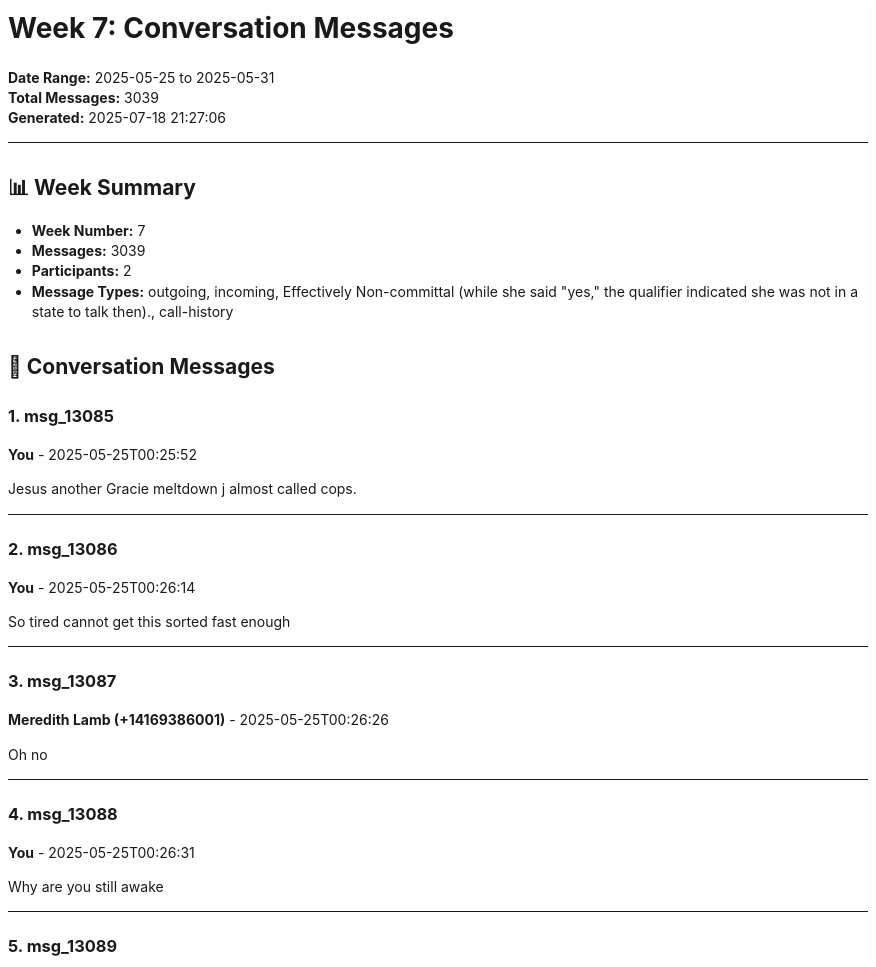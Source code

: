 # Week 7: Conversation Messages

**Date Range:** 2025-05-25 to 2025-05-31  
**Total Messages:** 3039  
**Generated:** 2025-07-18 21:27:06

---

## 📊 Week Summary

- **Week Number:** 7
- **Messages:** 3039
- **Participants:** 2
- **Message Types:** outgoing, incoming, Effectively Non-committal (while she said "yes," the qualifier indicated she was not in a state to talk then)., call-history

## 💬 Conversation Messages

### 1. msg_13085

**You** - 2025-05-25T00:25:52

Jesus another Gracie meltdown j almost called cops\.


---

### 2. msg_13086

**You** - 2025-05-25T00:26:14

So tired cannot get this sorted fast enough


---

### 3. msg_13087

**Meredith Lamb \(\+14169386001\)** - 2025-05-25T00:26:26

Oh no


---

### 4. msg_13088

**You** - 2025-05-25T00:26:31

Why are you still awake


---

### 5. msg_13089
